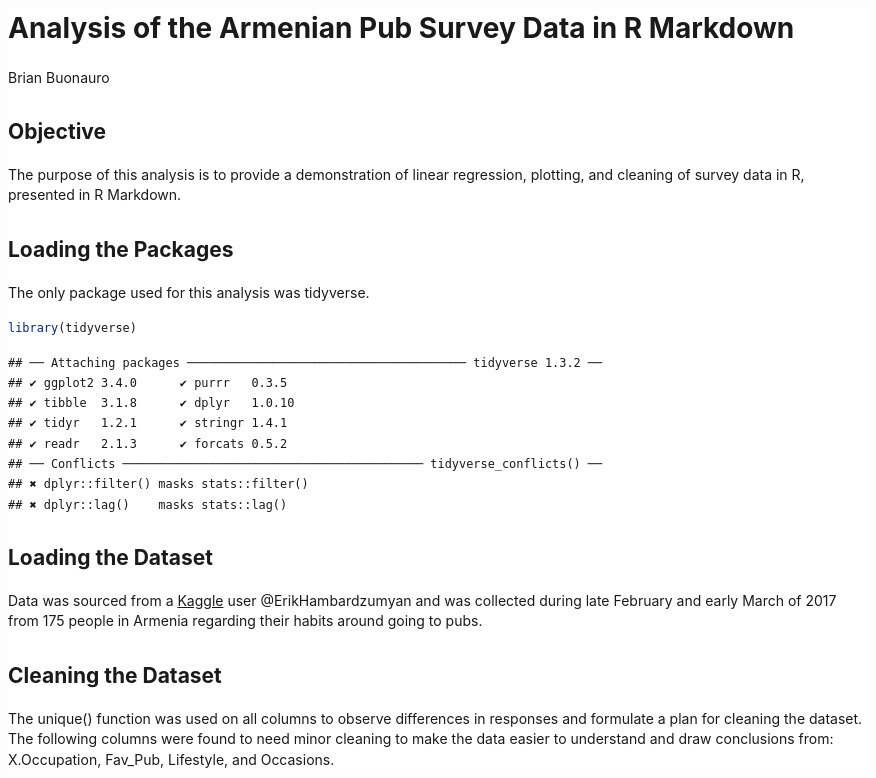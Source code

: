 Analysis of the Armenian Pub Survey Data in R Markdown
================
Brian Buonauro

## Objective

The purpose of this analysis is to provide a demonstration of linear
regression, plotting, and cleaning of survey data in R, presented in R
Markdown.

## Loading the Packages

The only package used for this analysis was tidyverse.

``` r
library(tidyverse)
```

    ## ── Attaching packages ─────────────────────────────────────── tidyverse 1.3.2 ──
    ## ✔ ggplot2 3.4.0      ✔ purrr   0.3.5 
    ## ✔ tibble  3.1.8      ✔ dplyr   1.0.10
    ## ✔ tidyr   1.2.1      ✔ stringr 1.4.1 
    ## ✔ readr   2.1.3      ✔ forcats 0.5.2 
    ## ── Conflicts ────────────────────────────────────────── tidyverse_conflicts() ──
    ## ✖ dplyr::filter() masks stats::filter()
    ## ✖ dplyr::lag()    masks stats::lag()

## Loading the Dataset

Data was sourced from a
[Kaggle](https://www.kaggle.com/datasets/erikhambardzumyan/pubs) user
@ErikHambardzumyan and was collected during late February and early
March of 2017 from 175 people in Armenia regarding their habits around
going to pubs.

## Cleaning the Dataset

The unique() function was used on all columns to observe differences in
responses and formulate a plan for cleaning the dataset. The following
columns were found to need minor cleaning to make the data easier to
understand and draw conclusions from: X.Occupation, Fav_Pub, Lifestyle,
and Occasions.
